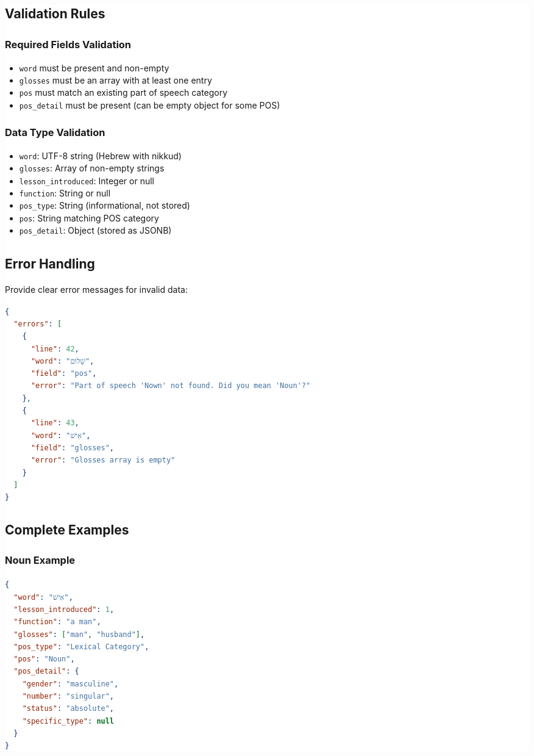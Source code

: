 ## Validation Rules

### Required Fields Validation
- `word` must be present and non-empty
- `glosses` must be an array with at least one entry
- `pos` must match an existing part of speech category
- `pos_detail` must be present (can be empty object for some POS)

### Data Type Validation
- `word`: UTF-8 string (Hebrew with nikkud)
- `glosses`: Array of non-empty strings
- `lesson_introduced`: Integer or null
- `function`: String or null
- `pos_type`: String (informational, not stored)
- `pos`: String matching POS category
- `pos_detail`: Object (stored as JSONB)

## Error Handling

Provide clear error messages for invalid data:

```json
{
  "errors": [
    {
      "line": 42,
      "word": "שָׁלוֹם",
      "field": "pos",
      "error": "Part of speech 'Nown' not found. Did you mean 'Noun'?"
    },
    {
      "line": 43,
      "word": "אִישׁ",
      "field": "glosses",
      "error": "Glosses array is empty"
    }
  ]
}
```

## Complete Examples

### Noun Example
```json
{
  "word": "אִישׁ",
  "lesson_introduced": 1,
  "function": "a man",
  "glosses": ["man", "husband"],
  "pos_type": "Lexical Category",
  "pos": "Noun",
  "pos_detail": {
    "gender": "masculine",
    "number": "singular",
    "status": "absolute",
    "specific_type": null
  }
}
```
